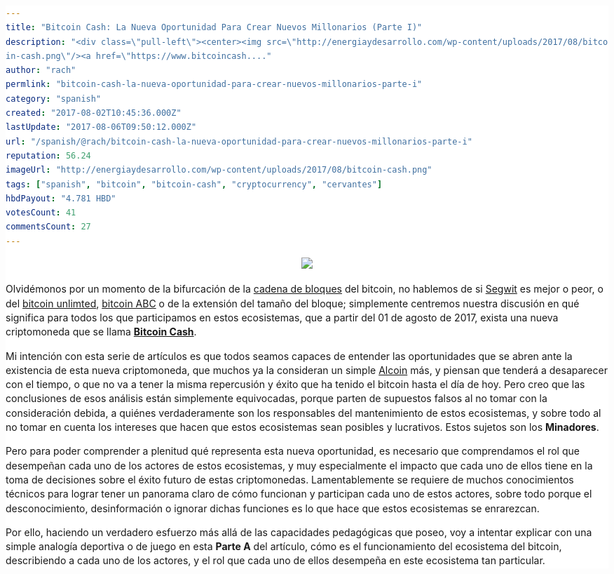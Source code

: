 ```yaml
---
title: "Bitcoin Cash: La Nueva Oportunidad Para Crear Nuevos Millonarios (Parte I)"
description: "<div class=\"pull-left\"><center><img src=\"http://energiaydesarrollo.com/wp-content/uploads/2017/08/bitcoin-cash.png\"/><a href=\"https://www.bitcoincash...."
author: "rach"
permlink: "bitcoin-cash-la-nueva-oportunidad-para-crear-nuevos-millonarios-parte-i"
category: "spanish"
created: "2017-08-02T10:45:36.000Z"
lastUpdate: "2017-08-06T09:50:12.000Z"
url: "/spanish/@rach/bitcoin-cash-la-nueva-oportunidad-para-crear-nuevos-millonarios-parte-i"
reputation: 56.24
imageUrl: "http://energiaydesarrollo.com/wp-content/uploads/2017/08/bitcoin-cash.png"
tags: ["spanish", "bitcoin", "bitcoin-cash", "cryptocurrency", "cervantes"]
hbdPayout: "4.781 HBD"
votesCount: 41
commentsCount: 27
---
```


<div class="pull-left"><center><img src="http://energiaydesarrollo.com/wp-content/uploads/2017/08/bitcoin-cash.png"/><a href="https://www.bitcoincash.org/"></a></center></div>

Olvidémonos por un momento de la bifurcación de la [cadena de bloques](https://steemit.com/spanish/@rach/lo-que-todo-miembro-de-steemit-debe-saber-de-la-cadena-de-bloques-o-blockchain) del bitcoin, no hablemos de si [Segwit](https://steemit.com/spanish/@rach/el-protocolo-bip-91-se-ha-activado-esto-significa-un-paso-mas-hacia-el-cisma) es mejor o peor, o del [bitcoin unlimted](https://www.bitcoinunlimited.info/), [bitcoin ABC](https://www.bitcoinabc.org/) o de la extensión del tamaño del bloque; simplemente centremos nuestra discusión en qué significa para todos los que participamos en estos ecosistemas,  que a partir del 01 de agosto de 2017, exista una nueva criptomoneda que se llama **[Bitcoin Cash](https://www.bitcoincash.org/)**.


Mi intención con esta serie de artículos es que todos seamos capaces de entender las oportunidades que se abren ante la existencia de esta  nueva criptomoneda, que muchos ya la consideran un simple [Alcoin](https://www.oroyfinanzas.com/2014/10/que-altcoins-criptomoneda/) más, y piensan que tenderá a desaparecer con el tiempo, o que no va a tener la misma repercusión y éxito que ha tenido el bitcoin hasta el día de hoy. Pero creo que las conclusiones de esos análisis están simplemente equivocadas, porque parten de supuestos falsos al no tomar con la consideración debida, a quiénes verdaderamente son los responsables del mantenimiento de estos ecosistemas, y sobre todo al no tomar en cuenta los intereses que hacen que estos ecosistemas sean posibles y lucrativos. Estos sujetos son los **Minadores**.

Pero para poder comprender a plenitud qué representa esta nueva oportunidad, es necesario que comprendamos el rol que desempeñan cada uno de los actores de estos ecosistemas, y muy especialmente el impacto que cada uno de ellos tiene en la toma de decisiones sobre el éxito futuro de estas criptomonedas. Lamentablemente se requiere de muchos conocimientos técnicos para lograr tener un panorama claro de cómo funcionan y participan cada uno de estos actores,  sobre todo porque el  desconocimiento, desinformación o ignorar dichas funciones es lo que hace que estos ecosistemas se enrarezcan. 

Por ello, haciendo un verdadero esfuerzo más allá de las capacidades pedagógicas que poseo, voy a intentar explicar con una simple analogía deportiva o de juego en esta **Parte A** del artículo,  cómo es el funcionamiento del ecosistema del bitcoin, describiendo a cada uno de los actores,  y el rol que cada uno de ellos desempeña en este ecosistema tan particular.
